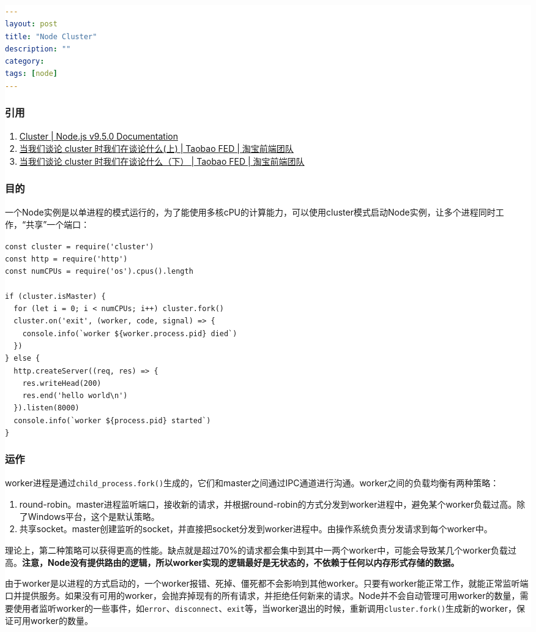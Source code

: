 ```yaml
---
layout: post
title: "Node Cluster"
description: ""
category: 
tags: [node]
---
```


### 引用

1. [Cluster | Node.js v9.5.0 Documentation](https://nodejs.org/api/cluster.html)
2. [当我们谈论 cluster 时我们在谈论什么(上) | Taobao FED | 淘宝前端团队](http://taobaofed.org/blog/2015/11/03/nodejs-cluster/)
3. [当我们谈论 cluster 时我们在谈论什么（下） | Taobao FED | 淘宝前端团队](http://taobaofed.org/blog/2015/11/10/nodejs-cluster-2/)

### 目的

一个Node实例是以单进程的模式运行的，为了能使用多核cPU的计算能力，可以使用cluster模式启动Node实例，让多个进程同时工作，“共享”一个端口：

    const cluster = require('cluster')
    const http = require('http')
    const numCPUs = require('os').cpus().length

    if (cluster.isMaster) {
      for (let i = 0; i < numCPUs; i++) cluster.fork()
      cluster.on('exit', (worker, code, signal) => {
        console.info(`worker ${worker.process.pid} died`)
      })
    } else {
      http.createServer((req, res) => {
        res.writeHead(200)
        res.end('hello world\n')
      }).listen(8000)
      console.info(`worker ${process.pid} started`)
    }
    
### 运作

worker进程是通过`child_process.fork()`生成的，它们和master之间通过IPC通道进行沟通。worker之间的负载均衡有两种策略：

1. round-robin。master进程监听端口，接收新的请求，并根据round-robin的方式分发到worker进程中，避免某个worker负载过高。除了Windows平台，这个是默认策略。
2. 共享socket。master创建监听的socket，并直接把socket分发到worker进程中。由操作系统负责分发请求到每个worker中。

理论上，第二种策略可以获得更高的性能。缺点就是超过70%的请求都会集中到其中一两个worker中，可能会导致某几个worker负载过高。**注意，Node没有提供路由的逻辑，所以worker实现的逻辑最好是无状态的，不依赖于任何以内存形式存储的数据。**

由于worker是以进程的方式启动的，一个worker报错、死掉、僵死都不会影响到其他worker。只要有worker能正常工作，就能正常监听端口并提供服务。如果没有可用的worker，会抛弃掉现有的所有请求，并拒绝任何新来的请求。Node并不会自动管理可用worker的数量，需要使用者监听worker的一些事件，如`error`、`disconnect`、`exit`等，当worker退出的时候，重新调用`cluster.fork()`生成新的worker，保证可用worker的数量。
